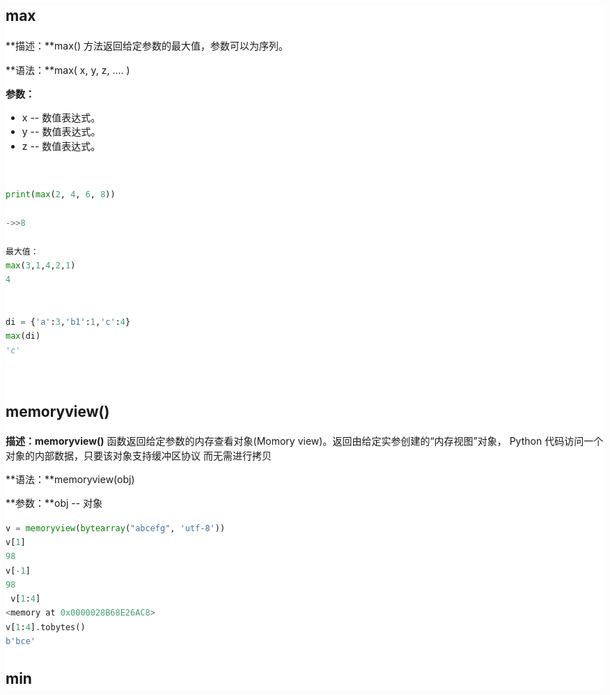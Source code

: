

## max	

**描述：**max() 方法返回给定参数的最大值，参数可以为序列。

**语法：**max( x, y, z, .... )

**参数：**

- x -- 数值表达式。
- y -- 数值表达式。
- z -- 数值表达式。

​	

```python
print(max(2, 4, 6, 8))

->>8

最大值：
max(3,1,4,2,1)
4


di = {'a':3,'b1':1,'c':4}
max(di)
'c'
```

​		

## memoryview()

**描述：memoryview()** 函数返回给定参数的内存查看对象(Momory view)。返回由给定实参创建的“内存视图”对象， Python 代码访问一个对象的内部数据，只要该对象支持缓冲区协议 而无需进行拷贝

**语法：**memoryview(obj)

**参数：**obj -- 对象

```python
v = memoryview(bytearray("abcefg", 'utf-8'))
v[1]
98
v[-1]
98
 v[1:4]
<memory at 0x0000028B68E26AC8>
v[1:4].tobytes()
b'bce'
```



## min	
